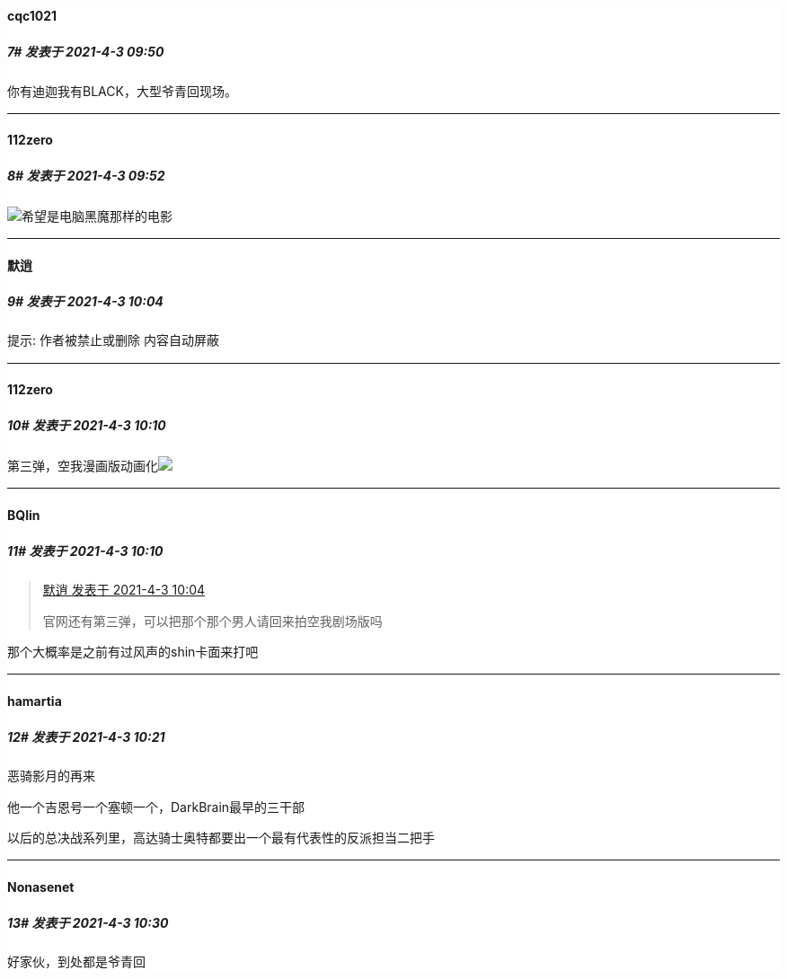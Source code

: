 ####  cqc1021  
##### 7#       发表于 2021-4-3 09:50

你有迪迦我有BLACK，大型爷青回现场。

*****

####  112zero  
##### 8#       发表于 2021-4-3 09:52

<img src="https://static.saraba1st.com/image/smiley/face2017/056.gif" referrerpolicy="no-referrer">希望是电脑黑魔那样的电影

*****

####  默逍  
##### 9#       发表于 2021-4-3 10:04

提示: 作者被禁止或删除 内容自动屏蔽

*****

####  112zero  
##### 10#       发表于 2021-4-3 10:10

第三弹，空我漫画版动画化<img src="https://static.saraba1st.com/image/smiley/face2017/067.png" referrerpolicy="no-referrer">

*****

####  BQlin  
##### 11#       发表于 2021-4-3 10:10

<blockquote><a href="httphttps://bbs.saraba1st.com/2b/forum.php?mod=redirect&amp;goto=findpost&amp;pid=50818183&amp;ptid=1996931" target="_blank">默逍 发表于 2021-4-3 10:04</a>

官网还有第三弹，可以把那个那个男人请回来拍空我剧场版吗</blockquote>
那个大概率是之前有过风声的shin卡面来打吧

*****

####  hamartia  
##### 12#       发表于 2021-4-3 10:21

恶骑影月的再来

他一个吉恩号一个塞顿一个，DarkBrain最早的三干部

以后的总决战系列里，高达骑士奥特都要出一个最有代表性的反派担当二把手

*****

####  Nonasenet  
##### 13#       发表于 2021-4-3 10:30

好家伙，到处都是爷青回
